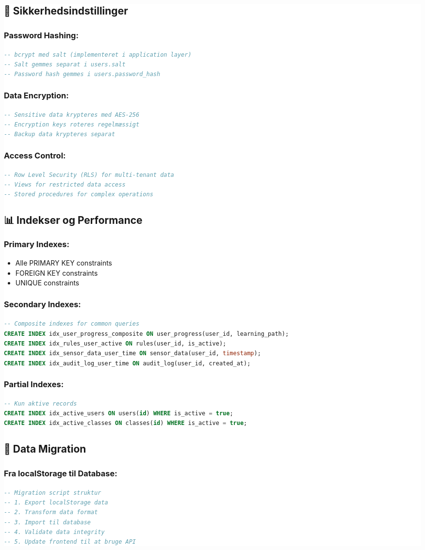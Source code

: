 ## 🔐 **Sikkerhedsindstillinger**

### **Password Hashing:**
```sql
-- bcrypt med salt (implementeret i application layer)
-- Salt gemmes separat i users.salt
-- Password hash gemmes i users.password_hash
```

### **Data Encryption:**
```sql
-- Sensitive data krypteres med AES-256
-- Encryption keys roteres regelmæssigt
-- Backup data krypteres separat
```

### **Access Control:**
```sql
-- Row Level Security (RLS) for multi-tenant data
-- Views for restricted data access
-- Stored procedures for complex operations
```

## 📊 **Indekser og Performance**

### **Primary Indexes:**
- Alle PRIMARY KEY constraints
- FOREIGN KEY constraints
- UNIQUE constraints

### **Secondary Indexes:**
```sql
-- Composite indexes for common queries
CREATE INDEX idx_user_progress_composite ON user_progress(user_id, learning_path);
CREATE INDEX idx_rules_user_active ON rules(user_id, is_active);
CREATE INDEX idx_sensor_data_user_time ON sensor_data(user_id, timestamp);
CREATE INDEX idx_audit_log_user_time ON audit_log(user_id, created_at);
```

### **Partial Indexes:**
```sql
-- Kun aktive records
CREATE INDEX idx_active_users ON users(id) WHERE is_active = true;
CREATE INDEX idx_active_classes ON classes(id) WHERE is_active = true;
```

## 🔄 **Data Migration**

### **Fra localStorage til Database:**
```sql
-- Migration script struktur
-- 1. Export localStorage data
-- 2. Transform data format
-- 3. Import til database
-- 4. Validate data integrity
-- 5. Update frontend til at bruge API
```
